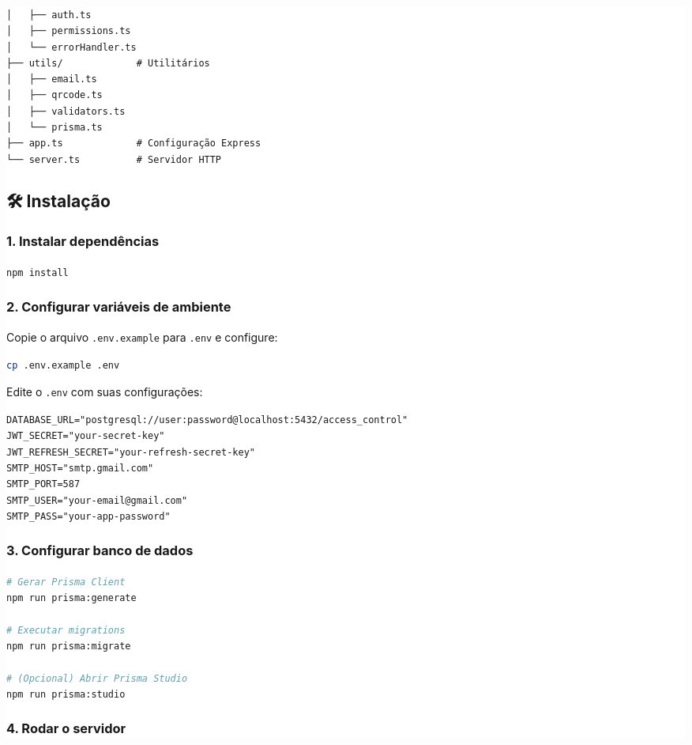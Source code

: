 ```
│   ├── auth.ts
│   ├── permissions.ts
│   └── errorHandler.ts
├── utils/             # Utilitários
│   ├── email.ts
│   ├── qrcode.ts
│   ├── validators.ts
│   └── prisma.ts
├── app.ts             # Configuração Express
└── server.ts          # Servidor HTTP
```

## 🛠️ Instalação

### 1. Instalar dependências

```bash
npm install
```

### 2. Configurar variáveis de ambiente

Copie o arquivo `.env.example` para `.env` e configure:

```bash
cp .env.example .env
```

Edite o `.env` com suas configurações:

```env
DATABASE_URL="postgresql://user:password@localhost:5432/access_control"
JWT_SECRET="your-secret-key"
JWT_REFRESH_SECRET="your-refresh-secret-key"
SMTP_HOST="smtp.gmail.com"
SMTP_PORT=587
SMTP_USER="your-email@gmail.com"
SMTP_PASS="your-app-password"
```

### 3. Configurar banco de dados

```bash
# Gerar Prisma Client
npm run prisma:generate

# Executar migrations
npm run prisma:migrate

# (Opcional) Abrir Prisma Studio
npm run prisma:studio
```

### 4. Rodar o servidor
